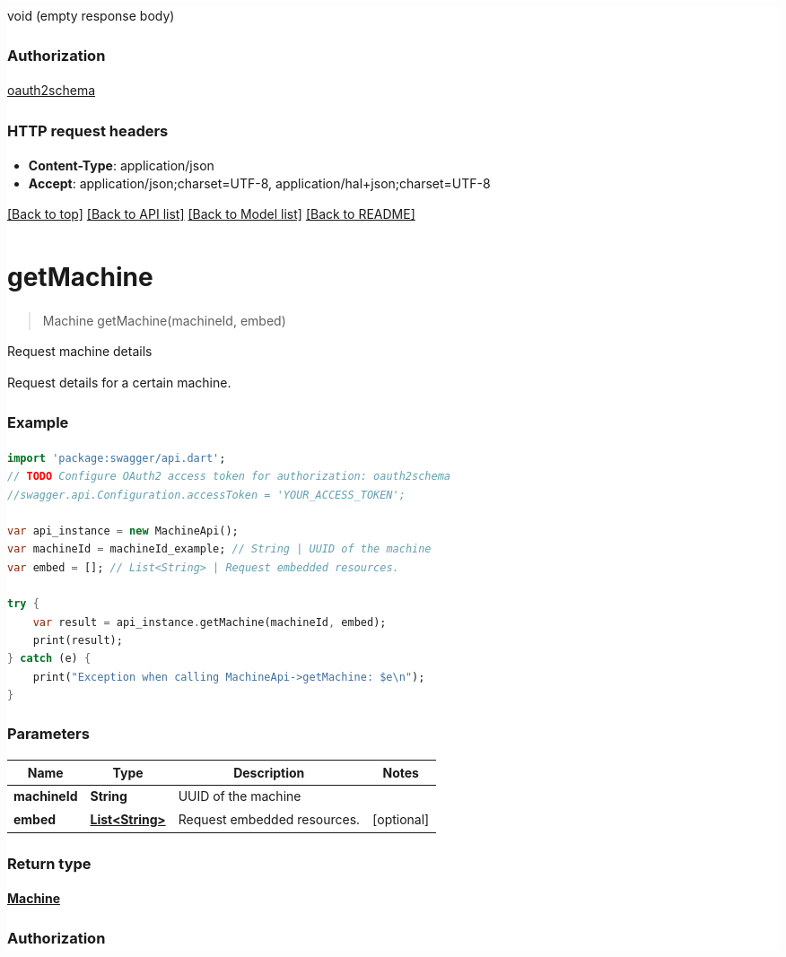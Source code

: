 void (empty response body)

### Authorization

[oauth2schema](../README.md#oauth2schema)

### HTTP request headers

 - **Content-Type**: application/json
 - **Accept**: application/json;charset=UTF-8, application/hal+json;charset=UTF-8

[[Back to top]](#) [[Back to API list]](../README.md#documentation-for-api-endpoints) [[Back to Model list]](../README.md#documentation-for-models) [[Back to README]](../README.md)

# **getMachine**
> Machine getMachine(machineId, embed)

Request machine details

Request details for a certain machine.

### Example
```dart
import 'package:swagger/api.dart';
// TODO Configure OAuth2 access token for authorization: oauth2schema
//swagger.api.Configuration.accessToken = 'YOUR_ACCESS_TOKEN';

var api_instance = new MachineApi();
var machineId = machineId_example; // String | UUID of the machine
var embed = []; // List<String> | Request embedded resources. 

try {
    var result = api_instance.getMachine(machineId, embed);
    print(result);
} catch (e) {
    print("Exception when calling MachineApi->getMachine: $e\n");
}
```

### Parameters

Name | Type | Description  | Notes
------------- | ------------- | ------------- | -------------
 **machineId** | **String**| UUID of the machine | 
 **embed** | [**List&lt;String&gt;**](String.md)| Request embedded resources.  | [optional] 

### Return type

[**Machine**](Machine.md)

### Authorization
